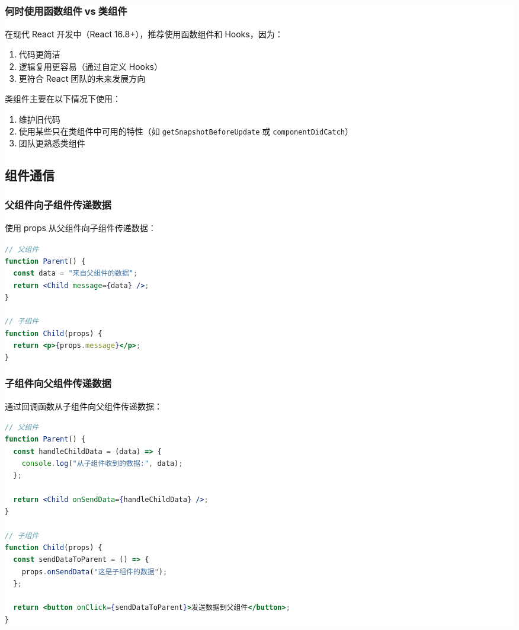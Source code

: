 ### 何时使用函数组件 vs 类组件

在现代 React 开发中（React 16.8+），推荐使用函数组件和 Hooks，因为：

1. 代码更简洁
2. 逻辑复用更容易（通过自定义 Hooks）
3. 更符合 React 团队的未来发展方向

类组件主要在以下情况下使用：

1. 维护旧代码
2. 使用某些只在类组件中可用的特性（如 `getSnapshotBeforeUpdate` 或 `componentDidCatch`）
3. 团队更熟悉类组件

## 组件通信

### 父组件向子组件传递数据

使用 props 从父组件向子组件传递数据：

```jsx
// 父组件
function Parent() {
  const data = "来自父组件的数据";
  return <Child message={data} />;
}

// 子组件
function Child(props) {
  return <p>{props.message}</p>;
}
```

### 子组件向父组件传递数据

通过回调函数从子组件向父组件传递数据：

```jsx
// 父组件
function Parent() {
  const handleChildData = (data) => {
    console.log("从子组件收到的数据:", data);
  };

  return <Child onSendData={handleChildData} />;
}

// 子组件
function Child(props) {
  const sendDataToParent = () => {
    props.onSendData("这是子组件的数据");
  };

  return <button onClick={sendDataToParent}>发送数据到父组件</button>;
}
```
